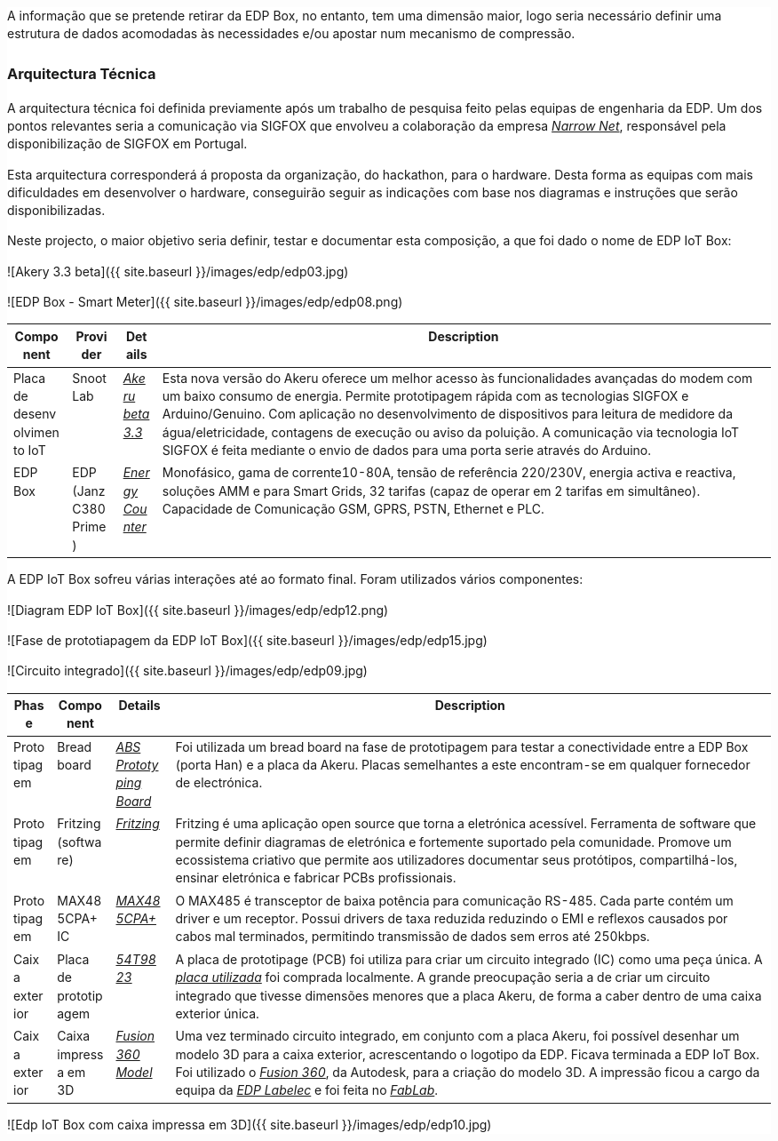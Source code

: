 A informação que se pretende retirar da EDP Box, no entanto, tem uma dimensão maior, logo seria necessário definir uma estrutura de dados acomodadas às necessidades e/ou apostar num mecanismo de compressão.

### Arquitectura Técnica ###

A arquitectura técnica foi definida previamente após um trabalho de pesquisa feito pelas equipas de engenharia da EDP. Um dos pontos relevantes seria a comunicação via SIGFOX que envolveu a colaboração da empresa [*Narrow Net*](http://narrownet.pt/), responsável pela disponibilização de SIGFOX em Portugal.

Esta arquitectura corresponderá á proposta da organização, do hackathon, para o hardware. Desta forma as equipas com mais dificuldades em desenvolver o hardware, conseguirão seguir as indicações com base nos diagramas e instruções que serão disponibilizadas.

Neste projecto, o maior objetivo seria definir, testar e documentar esta composição, a que foi dado o nome de EDP IoT Box:

![Akery 3.3 beta]({{ site.baseurl }}/images/edp/edp03.jpg)


![EDP Box - Smart Meter]({{ site.baseurl }}/images/edp/edp08.png)


| Component                  | Provider        | Details                                                                     | Description  |
|----------------------------|-----------------|----------------------------------------------------------------------------------|----------------------------------------------------------------------------------------------------------------------------------------------------------------------------------------------------------------------------------------------------------------------------------------------------------------------------------------------------------------------------------------|
| Placa de desenvolvimento IoT | SnootLab | [*Akeru beta 3.3*](http://snootlab.com/lang-en/snootlab-shields/829-akeru-beta-33-en.html)    | Esta nova versão do Akeru oferece um melhor acesso às funcionalidades avançadas do modem com um baixo consumo de energia. Permite prototipagem rápida com as tecnologias SIGFOX e Arduino/Genuino. Com aplicação no desenvolvimento de dispositivos para leitura de medidore da água/eletricidade, contagens de execução ou aviso da poluição. A comunicação via tecnologia IoT SIGFOX é feita mediante o envio de dados para uma porta serie através do Arduino. |
| EDP Box            | EDP (Janz C380 Prime) | [*Energy Counter*](http://www.janzce.pt/files/Cat__logo_C380_PRIME_PT.pdf)    | Monofásico, gama de corrente10-80A, tensão de referência 220/230V, energia activa e reactiva, soluções AMM e para Smart Grids, 32 tarifas (capaz de operar em 2 tarifas em simultâneo). Capacidade de Comunicação GSM, GPRS, PSTN, Ethernet e PLC. |

A EDP IoT Box sofreu várias interações até ao formato final. Foram utilizados vários componentes:

![Diagram EDP IoT Box]({{ site.baseurl }}/images/edp/edp12.png)


![Fase de prototiapagem da EDP IoT Box]({{ site.baseurl }}/images/edp/edp15.jpg)


![Circuito integrado]({{ site.baseurl }}/images/edp/edp09.jpg)


| Phase                  | Component        | Details                                                                     | Description  |
|----------------------------|-----------------|----------------------------------------------------------------------------------|----------------------------------------------------------------------------------------------------------------------------------------------------------------------------------------------------------------------------------------------------------------------------------------------------------------------------------------------------------------------------------------|
| Prototipagem | Bread board | [*ABS Prototyping Board*](http://www.newark.com/multicomp/mcbb830/breadboard-solderless-abs/dp/99W1760) | Foi utilizada um bread board na fase de prototipagem para testar a conectividade entre a EDP Box (porta Han) e a placa da Akeru. Placas semelhantes a este encontram-se em qualquer fornecedor de electrónica. |
| Prototipagem | Fritzing (software) | [*Fritzing*](http://fritzing.org) | Fritzing é uma aplicação open source que torna a eletrónica acessível. Ferramenta de software que permite definir diagramas de eletrónica e fortemente suportado pela comunidade. Promove um ecossistema criativo que permite aos utilizadores documentar seus protótipos, compartilhá-los, ensinar eletrónica e fabricar PCBs profissionais. |
| Prototipagem | MAX485CPA+ IC | [*MAX485CPA+*](http://www.newark.com/maxim-integrated-products/max485cpa/ic-cmos-bus-transceiver-dip8-485/dp/92K6596) | O MAX485 é transceptor de baixa potência para comunicação RS-485. Cada parte contém um driver e um receptor. Possui drivers de taxa reduzida reduzindo o EMI e reflexos causados por cabos mal terminados, permitindo transmissão de dados sem erros até 250kbps.|
| Caixa exterior | Placa de prototipagem | [*54T9823*](http://www.newark.com/twin-industries/8000-45-lf/pcb-prototype-board-fr4/dp/54T9823) | A placa de prototipage (PCB) foi utiliza para criar um circuito integrado (IC) como uma peça única. A [*placa utilizada*](https://mauser.pt/catalog/product_info.php?cPath=324_708_1565&products_id=59881) foi comprada localmente. A grande preocupação seria a de criar um circuito integrado que tivesse dimensões menores que a placa Akeru, de forma a caber dentro de uma caixa exterior única. |
| Caixa exterior | Caixa impressa em 3D | [*Fusion 360 Model*](http://a360.co/2dLYUIe) | Uma vez terminado circuito integrado, em conjunto com a placa Akeru, foi possível desenhar um modelo 3D para a caixa exterior, acrescentando o logotipo da EDP. Ficava terminada a EDP IoT Box. Foi utilizado o [*Fusion 360*](http://www.autodesk.com/products/fusion-360/students-teachers-educators), da Autodesk, para a criação do modelo 3D. A impressão ficou a cargo da equipa da [*EDP Labelec*](http://edplabelec.com/en/) e foi feita no [*FabLab*](http://edplabelec.com/en/#fablab). |

![Edp IoT Box com caixa impressa em 3D]({{ site.baseurl }}/images/edp/edp10.jpg)

